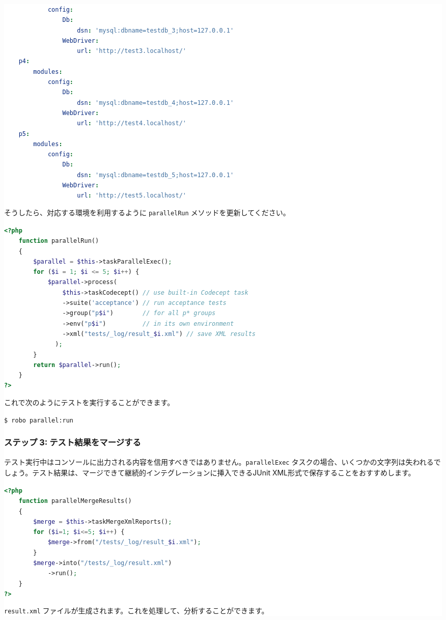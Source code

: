 ```yaml
            config:
                Db:
                    dsn: 'mysql:dbname=testdb_3;host=127.0.0.1' 
                WebDriver:
                    url: 'http://test3.localhost/'
    p4:
        modules:
            config:
                Db:
                    dsn: 'mysql:dbname=testdb_4;host=127.0.0.1' 
                WebDriver:
                    url: 'http://test4.localhost/'
    p5:
        modules:
            config:
                Db:
                    dsn: 'mysql:dbname=testdb_5;host=127.0.0.1' 
                WebDriver:
                    url: 'http://test5.localhost/'
```

そうしたら、対応する環境を利用するように `parallelRun` メソッドを更新してください。

```php
<?php
    function parallelRun()
    {
        $parallel = $this->taskParallelExec();
        for ($i = 1; $i <= 5; $i++) {            
            $parallel->process(
                $this->taskCodecept() // use built-in Codecept task
                ->suite('acceptance') // run acceptance tests
                ->group("p$i")        // for all p* groups
                ->env("p$i")          // in its own environment
                ->xml("tests/_log/result_$i.xml") // save XML results
              );
        }
        return $parallel->run();
    }
?>    
```

これで次のようにテストを実行することができます。

```bash
$ robo parallel:run
```

### ステップ 3: テスト結果をマージする

テスト実行中はコンソールに出力される内容を信用すべきではありません。`parallelExec` タスクの場合、いくつかの文字列は失われるでしょう。テスト結果は、マージできて継続的インテグレーションに挿入できるJUnit XML形式で保存することをおすすめします。

```php
<?php
    function parallelMergeResults()
    {
        $merge = $this->taskMergeXmlReports();
        for ($i=1; $i<=5; $i++) {
            $merge->from("/tests/_log/result_$i.xml");
        }
        $merge->into("/tests/_log/result.xml")
            ->run();
    }
?>
```
`result.xml` ファイルが生成されます。これを処理して、分析することができます。